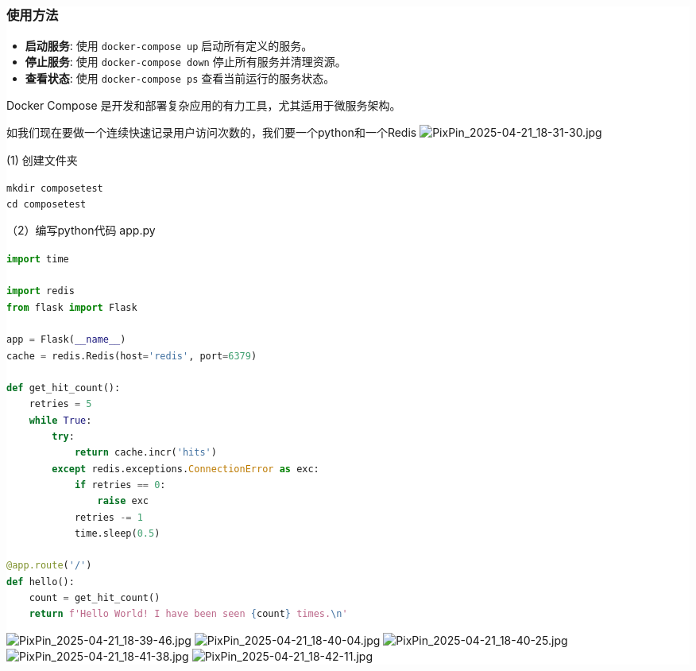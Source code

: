 ### 使用方法

- **启动服务**: 使用 `docker-compose up` 启动所有定义的服务。
- **停止服务**: 使用 `docker-compose down` 停止所有服务并清理资源。
- **查看状态**: 使用 `docker-compose ps` 查看当前运行的服务状态。

Docker Compose 是开发和部署复杂应用的有力工具，尤其适用于微服务架构。



如我们现在要做一个连续快速记录用户访问次数的，我们要一个python和一个Redis
![PixPin_2025-04-21_18-31-30.jpg](https://wanglangjing-1317947389.cos.ap-shanghai.myqcloud.com/tupian/obsition/202504211831510.png)

(1) 创建文件夹
```shell
mkdir composetest
cd composetest
```

（2）编写python代码 app.py
```python
import time

import redis
from flask import Flask

app = Flask(__name__)
cache = redis.Redis(host='redis', port=6379)

def get_hit_count():
    retries = 5
    while True:
        try:
            return cache.incr('hits')
        except redis.exceptions.ConnectionError as exc:
            if retries == 0:
                raise exc
            retries -= 1
            time.sleep(0.5)

@app.route('/')
def hello():
    count = get_hit_count()
    return f'Hello World! I have been seen {count} times.\n'
```

![PixPin_2025-04-21_18-39-46.jpg](https://wanglangjing-1317947389.cos.ap-shanghai.myqcloud.com/tupian/obsition/202504211839934.png)
![PixPin_2025-04-21_18-40-04.jpg](https://wanglangjing-1317947389.cos.ap-shanghai.myqcloud.com/tupian/obsition/202504211840825.png)
![PixPin_2025-04-21_18-40-25.jpg](https://wanglangjing-1317947389.cos.ap-shanghai.myqcloud.com/tupian/obsition/202504211840567.png)
![PixPin_2025-04-21_18-41-38.jpg](https://wanglangjing-1317947389.cos.ap-shanghai.myqcloud.com/tupian/obsition/202504211841373.png)
![PixPin_2025-04-21_18-42-11.jpg](https://wanglangjing-1317947389.cos.ap-shanghai.myqcloud.com/tupian/obsition/202504211842539.png)
